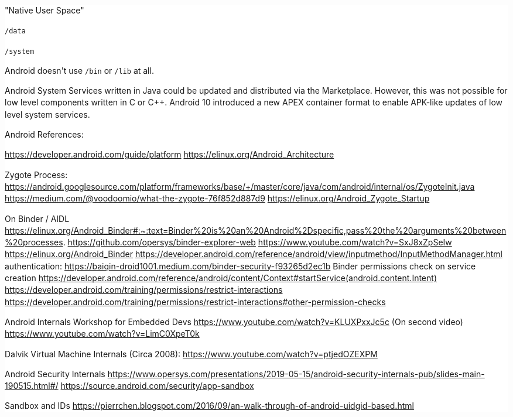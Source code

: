 "Native User Space"

`/data`

`/system`

Android doesn't use `/bin` or `/lib` at all.

Android System Services written in Java could be updated and distributed via the Marketplace. However, this was not possible for low level components written in C or C++. Android 10 introduced a new APEX container format to enable APK-like updates of low level system services.

Android References:

https://developer.android.com/guide/platform
https://elinux.org/Android_Architecture

Zygote Process:
https://android.googlesource.com/platform/frameworks/base/+/master/core/java/com/android/internal/os/ZygoteInit.java
https://medium.com/@voodoomio/what-the-zygote-76f852d887d9
https://elinux.org/Android_Zygote_Startup

On Binder / AIDL
https://elinux.org/Android_Binder#:~:text=Binder%20is%20an%20Android%2Dspecific,pass%20the%20arguments%20between%20processes.
https://github.com/opersys/binder-explorer-web
https://www.youtube.com/watch?v=SxJ8xZpSeIw
https://elinux.org/Android_Binder
https://developer.android.com/reference/android/view/inputmethod/InputMethodManager.html
authentication:
https://baiqin-droid1001.medium.com/binder-security-f93265d2ec1b
Binder permissions check on service creation
https://developer.android.com/reference/android/content/Context#startService(android.content.Intent)
https://developer.android.com/training/permissions/restrict-interactions
https://developer.android.com/training/permissions/restrict-interactions#other-permission-checks

Android Internals Workshop for Embedded Devs
https://www.youtube.com/watch?v=KLUXPxxJc5c
(On second video)
https://www.youtube.com/watch?v=LimC0XpeT0k

Dalvik Virtual Machine Internals (Circa 2008):
https://www.youtube.com/watch?v=ptjedOZEXPM

Android Security Internals
https://www.opersys.com/presentations/2019-05-15/android-security-internals-pub/slides-main-190515.html#/
https://source.android.com/security/app-sandbox

Sandbox and IDs
https://pierrchen.blogspot.com/2016/09/an-walk-through-of-android-uidgid-based.html
